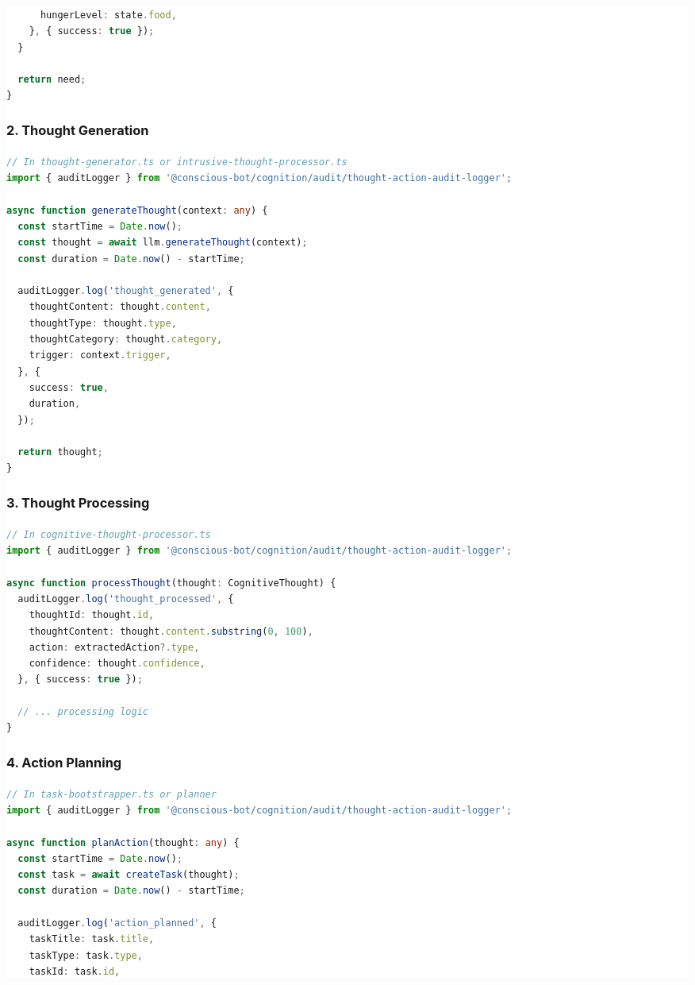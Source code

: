 ```typescript
      hungerLevel: state.food,
    }, { success: true });
  }
  
  return need;
}
```

### 2. Thought Generation
```typescript
// In thought-generator.ts or intrusive-thought-processor.ts
import { auditLogger } from '@conscious-bot/cognition/audit/thought-action-audit-logger';

async function generateThought(context: any) {
  const startTime = Date.now();
  const thought = await llm.generateThought(context);
  const duration = Date.now() - startTime;
  
  auditLogger.log('thought_generated', {
    thoughtContent: thought.content,
    thoughtType: thought.type,
    thoughtCategory: thought.category,
    trigger: context.trigger,
  }, { 
    success: true,
    duration,
  });
  
  return thought;
}
```

### 3. Thought Processing
```typescript
// In cognitive-thought-processor.ts
import { auditLogger } from '@conscious-bot/cognition/audit/thought-action-audit-logger';

async function processThought(thought: CognitiveThought) {
  auditLogger.log('thought_processed', {
    thoughtId: thought.id,
    thoughtContent: thought.content.substring(0, 100),
    action: extractedAction?.type,
    confidence: thought.confidence,
  }, { success: true });
  
  // ... processing logic
}
```

### 4. Action Planning
```typescript
// In task-bootstrapper.ts or planner
import { auditLogger } from '@conscious-bot/cognition/audit/thought-action-audit-logger';

async function planAction(thought: any) {
  const startTime = Date.now();
  const task = await createTask(thought);
  const duration = Date.now() - startTime;
  
  auditLogger.log('action_planned', {
    taskTitle: task.title,
    taskType: task.type,
    taskId: task.id,
```